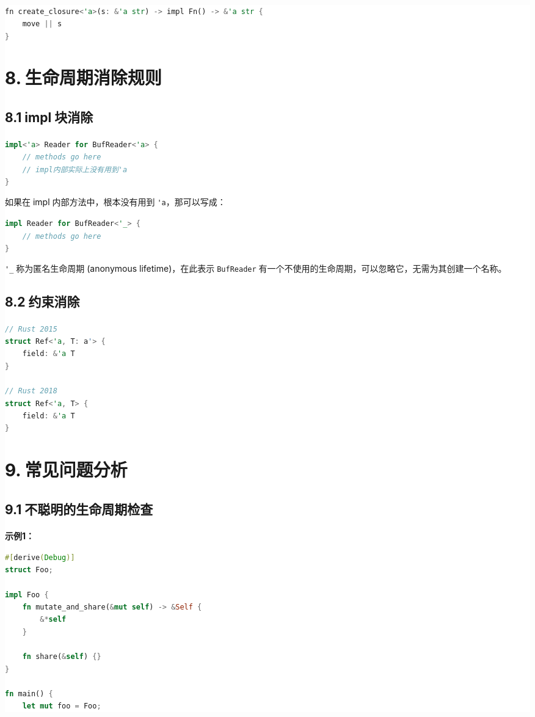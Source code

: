 ```rust
fn create_closure<'a>(s: &'a str) -> impl Fn() -> &'a str {
    move || s
}
```



# 8. 生命周期消除规则

## 8.1 impl 块消除

```rust
impl<'a> Reader for BufReader<'a> {
    // methods go here
    // impl内部实际上没有用到'a
}
```

如果在 impl 内部方法中，根本没有用到 `'a`，那可以写成：

```rust
impl Reader for BufReader<'_> {
    // methods go here
}
```

`'_` 称为匿名生命周期 (anonymous lifetime)，在此表示 `BufReader` 有一个不使用的生命周期，可以忽略它，无需为其创建一个名称。



## 8.2 约束消除

```rust
// Rust 2015
struct Ref<'a, T: a'> {
    field: &'a T
}

// Rust 2018
struct Ref<'a, T> {
    field: &'a T
}
```



# 9. 常见问题分析

## 9.1 不聪明的生命周期检查

**示例1：**

```rust
#[derive(Debug)]
struct Foo;

impl Foo {
    fn mutate_and_share(&mut self) -> &Self {
        &*self
    }
    
    fn share(&self) {}
}

fn main() {
    let mut foo = Foo;
```